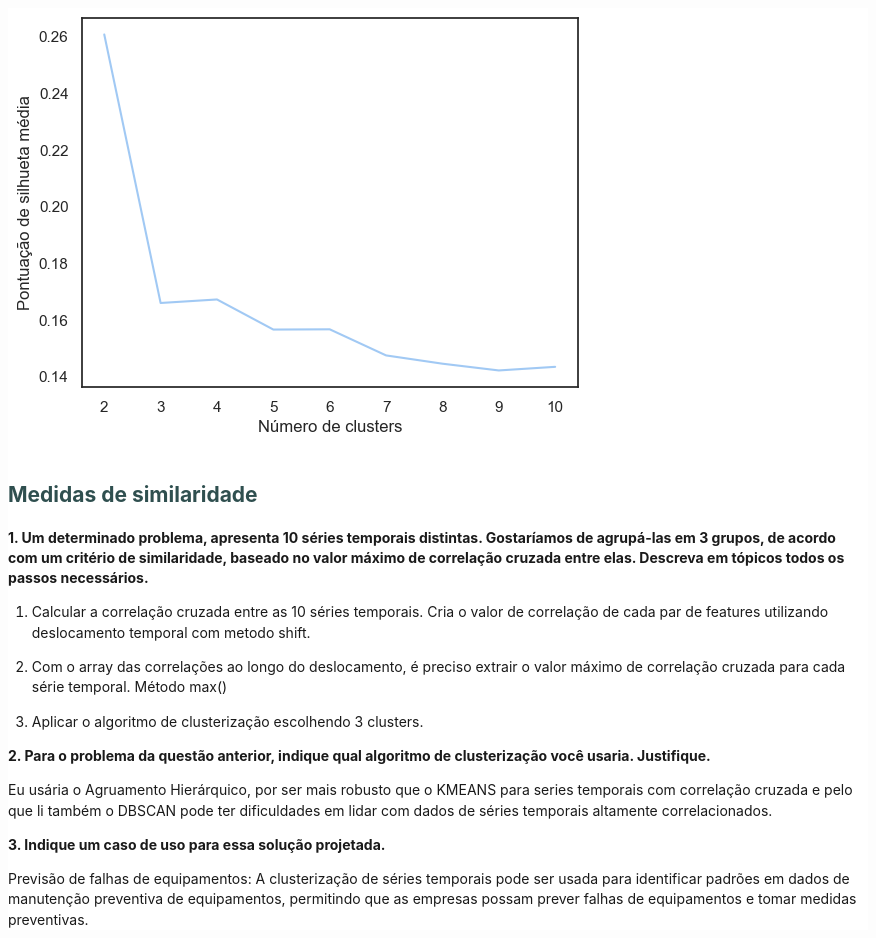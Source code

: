 
    
![png](output_82_0.png)
    


##  <span style="color:#2F4F4F">Medidas de similaridade</span>

**1. Um determinado problema, apresenta 10 séries temporais distintas. Gostaríamos de agrupá-las em 3 grupos, de acordo com um critério de similaridade, baseado no valor máximo de correlação cruzada entre elas. Descreva em tópicos todos os passos necessários.**

1. Calcular a correlação cruzada entre as 10 séries temporais. Cria o valor de correlação de cada par de features utilizando deslocamento temporal com metodo shift.

2. Com o array das correlações ao longo do deslocamento, é preciso extrair o valor máximo de correlação cruzada para cada série temporal. Método max()

3. Aplicar o algoritmo de clusterização escolhendo 3 clusters.


**2. Para o problema da questão anterior, indique qual algoritmo de clusterização você usaria. Justifique.**

Eu usária o Agruamento Hierárquico, por ser mais robusto que o KMEANS para series temporais com correlação cruzada e pelo que li também o
DBSCAN pode ter dificuldades em lidar com dados de séries temporais altamente correlacionados.



**3. Indique um caso de uso para essa solução projetada.**

Previsão de falhas de equipamentos: A clusterização de séries temporais pode ser usada para identificar padrões em dados de manutenção preventiva de equipamentos, permitindo que as empresas possam prever falhas de equipamentos e tomar medidas preventivas.
